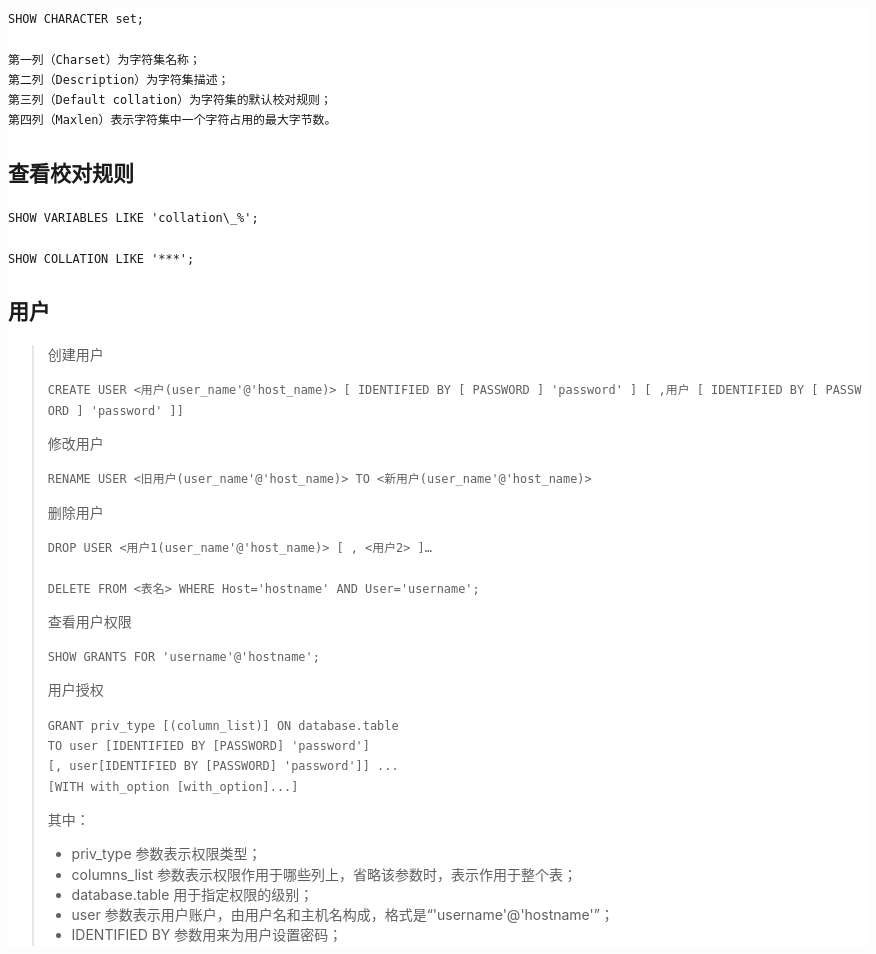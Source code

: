 ```
SHOW CHARACTER set;

第一列（Charset）为字符集名称；
第二列（Description）为字符集描述；
第三列（Default collation）为字符集的默认校对规则；
第四列（Maxlen）表示字符集中一个字符占用的最大字节数。
```



## 查看校对规则

```
SHOW VARIABLES LIKE 'collation\_%';

SHOW COLLATION LIKE '***';
```



## 用户

> 创建用户
>
> ```
> CREATE USER <用户(user_name'@'host_name)> [ IDENTIFIED BY [ PASSWORD ] 'password' ] [ ,用户 [ IDENTIFIED BY [ PASSWORD ] 'password' ]]
> ```
>
> 修改用户
>
> ```
> RENAME USER <旧用户(user_name'@'host_name)> TO <新用户(user_name'@'host_name)>
> ```
>
> 删除用户
>
> ```
> DROP USER <用户1(user_name'@'host_name)> [ , <用户2> ]…
> 
> DELETE FROM <表名> WHERE Host='hostname' AND User='username';
> ```
>
> 查看用户权限
>
> ```
> SHOW GRANTS FOR 'username'@'hostname';
> ```
>
> 用户授权
>
> ```
> GRANT priv_type [(column_list)] ON database.table
> TO user [IDENTIFIED BY [PASSWORD] 'password']
> [, user[IDENTIFIED BY [PASSWORD] 'password']] ...
> [WITH with_option [with_option]...]
> ```
>
> 其中：
>
> - priv_type 参数表示权限类型；
> - columns_list 参数表示权限作用于哪些列上，省略该参数时，表示作用于整个表；
> - database.table 用于指定权限的级别；
> - user 参数表示用户账户，由用户名和主机名构成，格式是“'username'@'hostname'”；
> - IDENTIFIED BY 参数用来为用户设置密码；